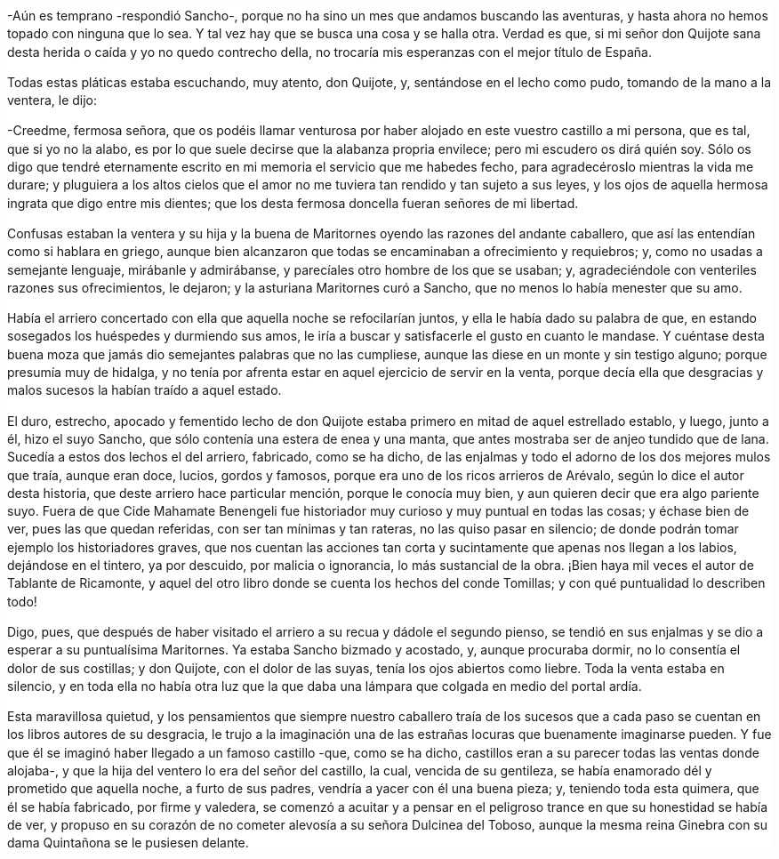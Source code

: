 -Aún es temprano -respondió Sancho-, porque no ha sino un mes que andamos buscando las aventuras, y hasta ahora no hemos topado con ninguna que lo sea. Y tal vez hay que se busca una cosa y se halla otra. Verdad es que, si mi señor don Quijote sana desta herida o caída y yo no quedo contrecho della, no trocaría mis esperanzas con el mejor título de España.

Todas estas pláticas estaba escuchando, muy atento, don Quijote, y, sentándose en el lecho como pudo, tomando de la mano a la ventera, le dijo:

-Creedme, fermosa señora, que os podéis llamar venturosa por haber alojado en este vuestro castillo a mi persona, que es tal, que si yo no la alabo, es por lo que suele decirse que la alabanza propria envilece; pero mi escudero os dirá quién soy. Sólo os digo que tendré eternamente escrito en mi memoria el servicio que me habedes fecho, para agradecéroslo mientras la vida me durare; y pluguiera a los altos cielos que el amor no me tuviera tan rendido y tan sujeto a sus leyes, y los ojos de aquella hermosa ingrata que digo entre mis dientes; que los desta fermosa doncella fueran señores de mi libertad.

Confusas estaban la ventera y su hija y la buena de Maritornes oyendo las razones del andante caballero, que así las entendían como si hablara en griego, aunque bien alcanzaron que todas se encaminaban a ofrecimiento y requiebros; y, como no usadas a semejante lenguaje, mirábanle y admirábanse, y parecíales otro hombre de los que se usaban; y, agradeciéndole con venteriles razones sus ofrecimientos, le dejaron; y la asturiana Maritornes curó a Sancho, que no menos lo había menester que su amo.

Había el arriero concertado con ella que aquella noche se refocilarían juntos, y ella le había dado su palabra de que, en estando sosegados los huéspedes y durmiendo sus amos, le iría a buscar y satisfacerle el gusto en cuanto le mandase. Y cuéntase desta buena moza que jamás dio semejantes palabras que no las cumpliese, aunque las diese en un monte y sin testigo alguno; porque presumía muy de hidalga, y no tenía por afrenta estar en aquel ejercicio de servir en la venta, porque decía ella que desgracias y malos sucesos la habían traído a aquel estado.

El duro, estrecho, apocado y fementido lecho de don Quijote estaba primero en mitad de aquel estrellado establo, y luego, junto a él, hizo el suyo Sancho, que sólo contenía una estera de enea y una manta, que antes mostraba ser de anjeo tundido que de lana. Sucedía a estos dos lechos el del arriero, fabricado, como se ha dicho, de las enjalmas y todo el adorno de los dos mejores mulos que traía, aunque eran doce, lucios, gordos y famosos, porque era uno de los ricos arrieros de Arévalo, según lo dice el autor desta historia, que deste arriero hace particular mención, porque le conocía muy bien, y aun quieren decir que era algo pariente suyo. Fuera de que Cide Mahamate Benengeli fue historiador muy curioso y muy puntual en todas las cosas; y échase bien de ver, pues las que quedan referidas, con ser tan mínimas y tan rateras, no las quiso pasar en silencio; de donde podrán tomar ejemplo los historiadores graves, que nos cuentan las acciones tan corta y sucintamente que apenas nos llegan a los labios, dejándose en el tintero, ya por descuido, por malicia o ignorancia, lo más sustancial de la obra. ¡Bien haya mil veces el autor de Tablante de Ricamonte, y aquel del otro libro donde se cuenta los hechos del conde Tomillas; y con qué puntualidad lo describen todo!

Digo, pues, que después de haber visitado el arriero a su recua y dádole el segundo pienso, se tendió en sus enjalmas y se dio a esperar a su puntualísima Maritornes. Ya estaba Sancho bizmado y acostado, y, aunque procuraba dormir, no lo consentía el dolor de sus costillas; y don Quijote, con el dolor de las suyas, tenía los ojos abiertos como liebre. Toda la venta estaba en silencio, y en toda ella no había otra luz que la que daba una lámpara que colgada en medio del portal ardía.

Esta maravillosa quietud, y los pensamientos que siempre nuestro caballero traía de los sucesos que a cada paso se cuentan en los libros autores de su desgracia, le trujo a la imaginación una de las estrañas locuras que buenamente imaginarse pueden. Y fue que él se imaginó haber llegado a un famoso castillo -que, como se ha dicho, castillos eran a su parecer todas las ventas donde alojaba-, y que la hija del ventero lo era del señor del castillo, la cual, vencida de su gentileza, se había enamorado dél y prometido que aquella noche, a furto de sus padres, vendría a yacer con él una buena pieza; y, teniendo toda esta quimera, que él se había fabricado, por firme y valedera, se comenzó a acuitar y a pensar en el peligroso trance en que su honestidad se había de ver, y propuso en su corazón de no cometer alevosía a su señora Dulcinea del Toboso, aunque la mesma reina Ginebra con su dama Quintañona se le pusiesen delante.
